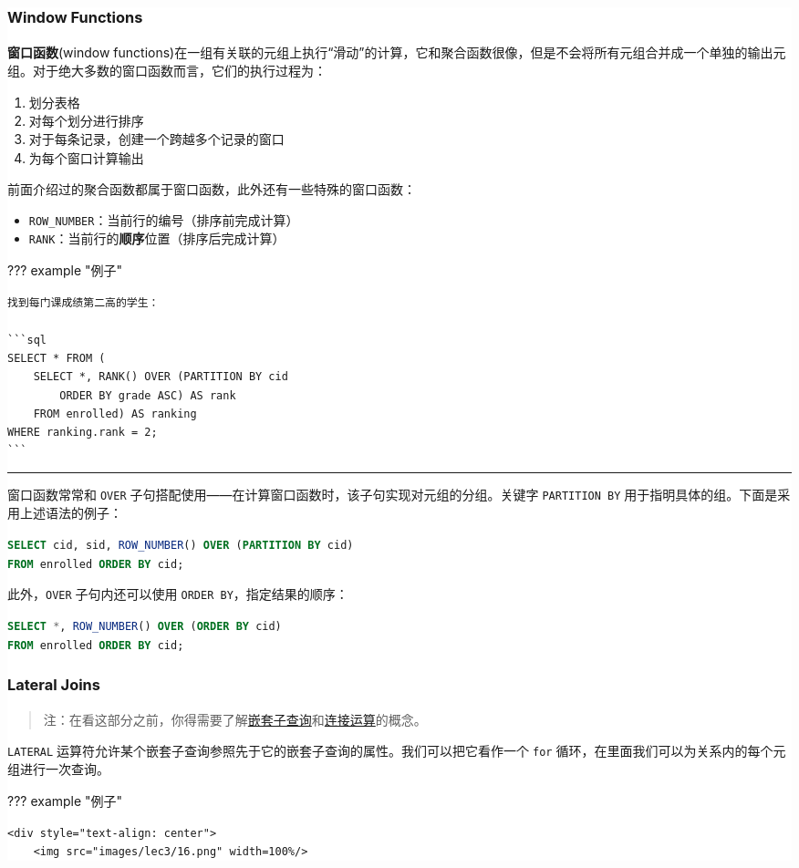 
### Window Functions

**窗口函数**(window functions)在一组有关联的元组上执行“滑动”的计算，它和聚合函数很像，但是不会将所有元组合并成一个单独的输出元组。对于绝大多数的窗口函数而言，它们的执行过程为：

1. 划分表格
2. 对每个划分进行排序
3. 对于每条记录，创建一个跨越多个记录的窗口
4. 为每个窗口计算输出

前面介绍过的聚合函数都属于窗口函数，此外还有一些特殊的窗口函数：

- `ROW_NUMBER`：当前行的编号（排序前完成计算）
- `RANK`：当前行的**顺序**位置（排序后完成计算）

??? example "例子"

    找到每门课成绩第二高的学生：

    ```sql
    SELECT * FROM (
        SELECT *, RANK() OVER (PARTITION BY cid
            ORDER BY grade ASC) AS rank
        FROM enrolled) AS ranking
    WHERE ranking.rank = 2;
    ```

---
窗口函数常常和 `OVER` 子句搭配使用——在计算窗口函数时，该子句实现对元组的分组。关键字 `PARTITION BY` 用于指明具体的组。下面是采用上述语法的例子：

```sql
SELECT cid, sid, ROW_NUMBER() OVER (PARTITION BY cid)
FROM enrolled ORDER BY cid;
```

此外，`OVER` 子句内还可以使用 `ORDER BY`，指定结果的顺序：

```sql
SELECT *, ROW_NUMBER() OVER (ORDER BY cid)
FROM enrolled ORDER BY cid;
```


### Lateral Joins

>注：在看这部分之前，你得需要了解[嵌套子查询](#nested-subqueries)和[连接运算](4.md#join-expressions)的概念。

`LATERAL` 运算符允许某个嵌套子查询参照先于它的嵌套子查询的属性。我们可以把它看作一个 `for` 循环，在里面我们可以为关系内的每个元组进行一次查询。

??? example "例子"

    <div style="text-align: center">
        <img src="images/lec3/16.png" width=100%/>